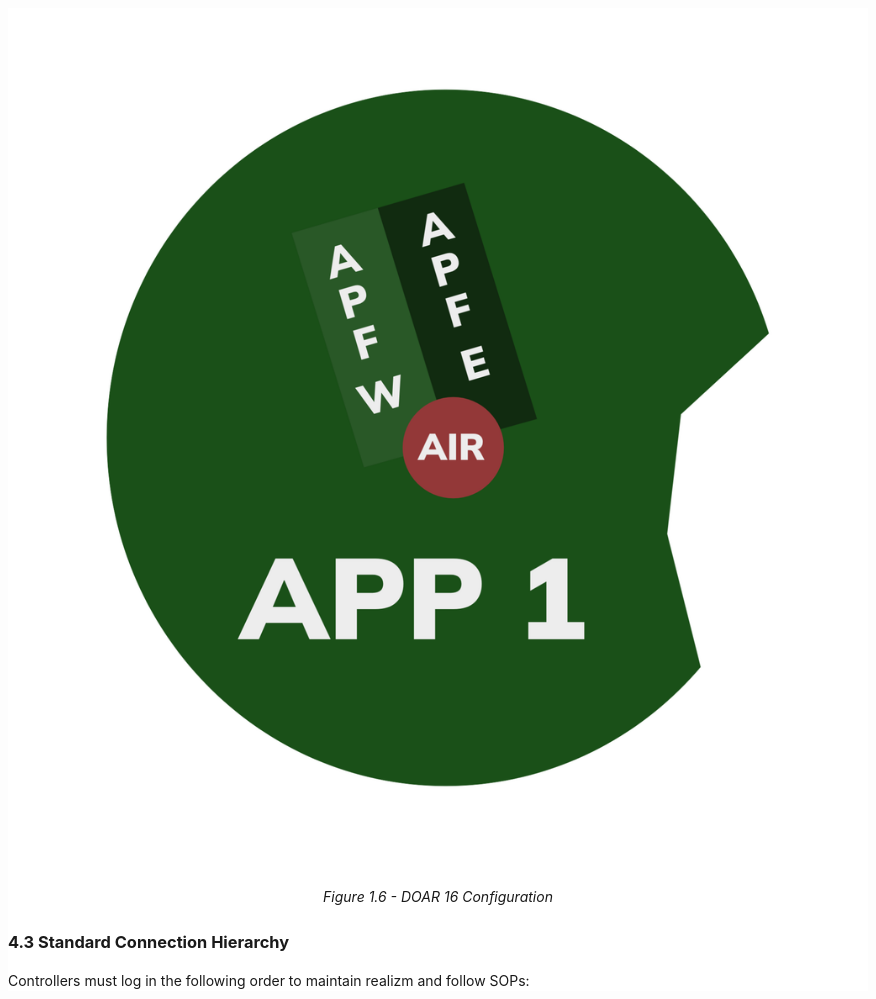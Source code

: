 
![Loading](imgs/app-doar-16.png)

<p style="text-align: center; font-style: italic;">
Figure 1.6 - DOAR 16 Configuration
</p>

### 4.3 Standard Connection Hierarchy 
Controllers must log in the following order to maintain realizm and follow SOPs: 
